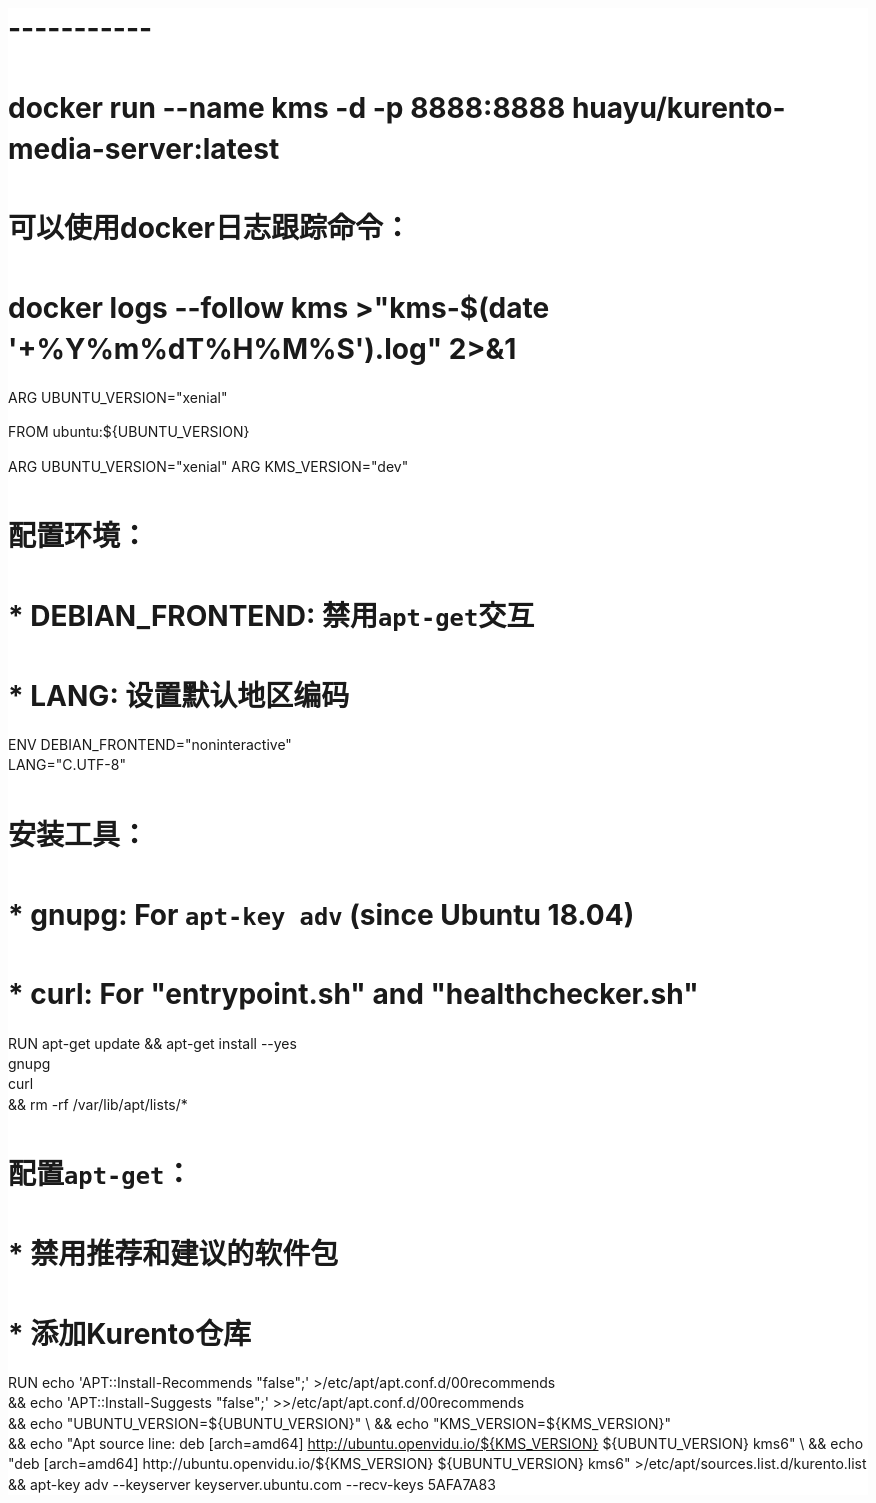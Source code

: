 # -----------
#
# docker run --name kms -d -p 8888:8888 huayu/kurento-media-server:latest
#
# 可以使用docker日志跟踪命令：
#
# docker logs --follow kms >"kms-$(date '+%Y%m%dT%H%M%S').log" 2>&1

ARG UBUNTU_VERSION="xenial"

FROM ubuntu:${UBUNTU_VERSION}

ARG UBUNTU_VERSION="xenial"
ARG KMS_VERSION="dev"

# 配置环境：
# * DEBIAN_FRONTEND: 禁用`apt-get`交互
# * LANG: 设置默认地区编码
ENV DEBIAN_FRONTEND="noninteractive" \
    LANG="C.UTF-8"

# 安装工具：
# * gnupg: For `apt-key adv` (since Ubuntu 18.04)
# * curl: For "entrypoint.sh" and "healthchecker.sh"
RUN apt-get update && apt-get install --yes \
        gnupg \
        curl \
 && rm -rf /var/lib/apt/lists/*

# 配置`apt-get`：
# * 禁用推荐和建议的软件包
# * 添加Kurento仓库
RUN echo 'APT::Install-Recommends "false";' >/etc/apt/apt.conf.d/00recommends \
 && echo 'APT::Install-Suggests "false";' >>/etc/apt/apt.conf.d/00recommends \
 && echo "UBUNTU_VERSION=${UBUNTU_VERSION}" \
 && echo "KMS_VERSION=${KMS_VERSION}" \
 && echo "Apt source line: deb [arch=amd64] http://ubuntu.openvidu.io/${KMS_VERSION} ${UBUNTU_VERSION} kms6" \
 && echo "deb [arch=amd64] http://ubuntu.openvidu.io/${KMS_VERSION} ${UBUNTU_VERSION} kms6" >/etc/apt/sources.list.d/kurento.list \
 && apt-key adv --keyserver keyserver.ubuntu.com --recv-keys 5AFA7A83
